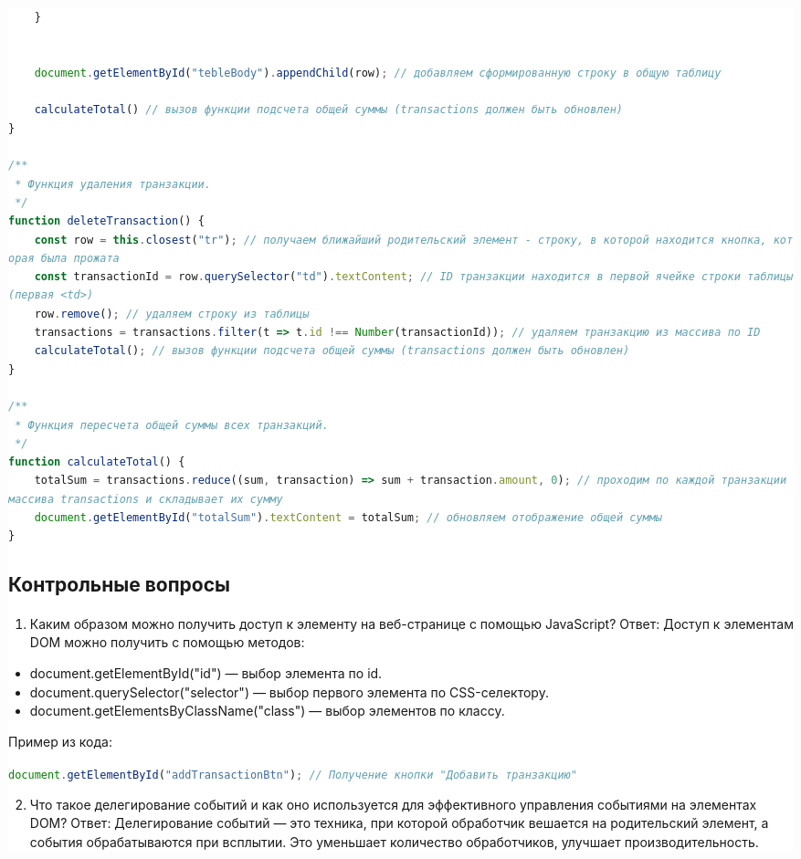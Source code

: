 ```js
    }

    
    document.getElementById("tebleBody").appendChild(row); // добавляем сформированную строку в общую таблицу

    calculateTotal() // вызов функции подсчета общей суммы (transactions должен быть обновлен)
}

/**
 * Функция удаления транзакции.
 */
function deleteTransaction() {
    const row = this.closest("tr"); // получаем ближайший родительский элемент - строку, в которой находится кнопка, которая была прожата
    const transactionId = row.querySelector("td").textContent; // ID транзакции находится в первой ячейке строки таблицы (первая <td>)
    row.remove(); // удаляем строку из таблицы
    transactions = transactions.filter(t => t.id !== Number(transactionId)); // удаляем транзакцию из массива по ID
    calculateTotal(); // вызов функции подсчета общей суммы (transactions должен быть обновлен)
}

/**
 * Функция пересчета общей суммы всех транзакций.
 */
function calculateTotal() {
    totalSum = transactions.reduce((sum, transaction) => sum + transaction.amount, 0); // проходим по каждой транзакции массива transactions и складывает их сумму 
    document.getElementById("totalSum").textContent = totalSum; // обновляем отображение общей суммы
}

```

## Контрольные вопросы

1. Каким образом можно получить доступ к элементу на веб-странице с помощью JavaScript?
Ответ: Доступ к элементам DOM можно получить с помощью методов:
- document.getElementById("id") — выбор элемента по id.
- document.querySelector("selector") — выбор первого элемента по CSS-селектору.
- document.getElementsByClassName("class") — выбор элементов по классу.

Пример из кода:
```js
document.getElementById("addTransactionBtn"); // Получение кнопки "Добавить транзакцию"
```

2. Что такое делегирование событий и как оно используется для эффективного управления событиями на элементах DOM?
Ответ: Делегирование событий — это техника, при которой обработчик вешается на родительский элемент, а события обрабатываются при всплытии. Это уменьшает количество обработчиков, улучшает производительность.
